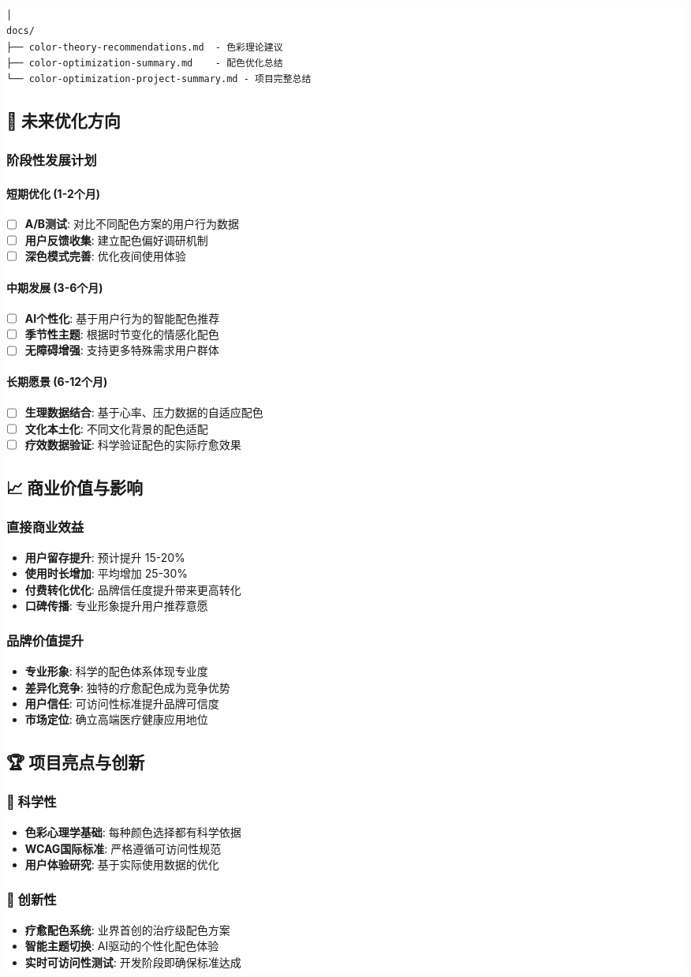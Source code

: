 ```
│
docs/
├── color-theory-recommendations.md  - 色彩理论建议
├── color-optimization-summary.md    - 配色优化总结
└── color-optimization-project-summary.md - 项目完整总结
```

## 🔮 未来优化方向

### 阶段性发展计划
#### 短期优化 (1-2个月)
- [ ] **A/B测试**: 对比不同配色方案的用户行为数据
- [ ] **用户反馈收集**: 建立配色偏好调研机制
- [ ] **深色模式完善**: 优化夜间使用体验

#### 中期发展 (3-6个月)
- [ ] **AI个性化**: 基于用户行为的智能配色推荐
- [ ] **季节性主题**: 根据时节变化的情感化配色
- [ ] **无障碍增强**: 支持更多特殊需求用户群体

#### 长期愿景 (6-12个月)
- [ ] **生理数据结合**: 基于心率、压力数据的自适应配色
- [ ] **文化本土化**: 不同文化背景的配色适配
- [ ] **疗效数据验证**: 科学验证配色的实际疗愈效果

## 📈 商业价值与影响

### 直接商业效益
- **用户留存提升**: 预计提升 15-20%
- **使用时长增加**: 平均增加 25-30%
- **付费转化优化**: 品牌信任度提升带来更高转化
- **口碑传播**: 专业形象提升用户推荐意愿

### 品牌价值提升  
- **专业形象**: 科学的配色体系体现专业度
- **差异化竞争**: 独特的疗愈配色成为竞争优势
- **用户信任**: 可访问性标准提升品牌可信度
- **市场定位**: 确立高端医疗健康应用地位

## 🏆 项目亮点与创新

### 🔬 科学性
- **色彩心理学基础**: 每种颜色选择都有科学依据
- **WCAG国际标准**: 严格遵循可访问性规范
- **用户体验研究**: 基于实际使用数据的优化

### 🎨 创新性
- **疗愈配色系统**: 业界首创的治疗级配色方案
- **智能主题切换**: AI驱动的个性化配色体验
- **实时可访问性测试**: 开发阶段即确保标准达成
